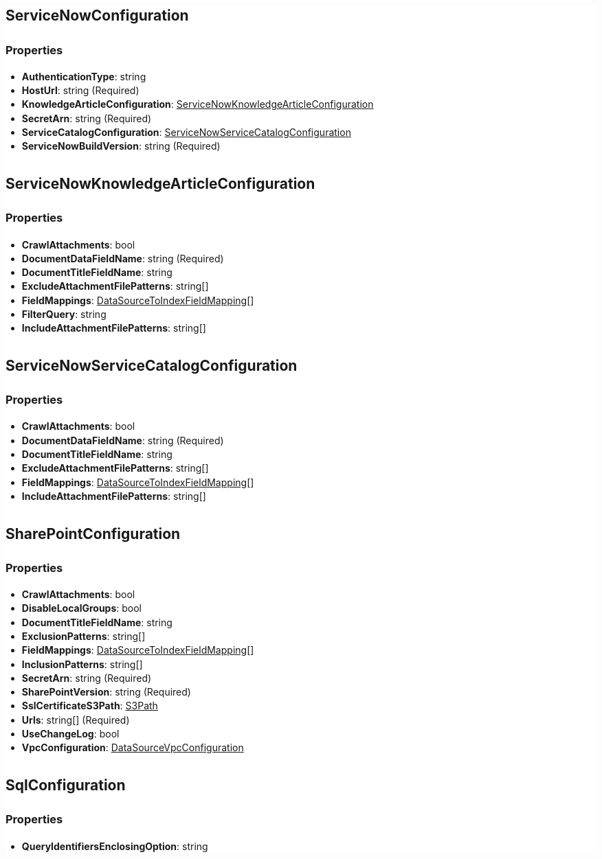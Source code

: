 ## ServiceNowConfiguration
### Properties
* **AuthenticationType**: string
* **HostUrl**: string (Required)
* **KnowledgeArticleConfiguration**: [ServiceNowKnowledgeArticleConfiguration](#servicenowknowledgearticleconfiguration)
* **SecretArn**: string (Required)
* **ServiceCatalogConfiguration**: [ServiceNowServiceCatalogConfiguration](#servicenowservicecatalogconfiguration)
* **ServiceNowBuildVersion**: string (Required)

## ServiceNowKnowledgeArticleConfiguration
### Properties
* **CrawlAttachments**: bool
* **DocumentDataFieldName**: string (Required)
* **DocumentTitleFieldName**: string
* **ExcludeAttachmentFilePatterns**: string[]
* **FieldMappings**: [DataSourceToIndexFieldMapping](#datasourcetoindexfieldmapping)[]
* **FilterQuery**: string
* **IncludeAttachmentFilePatterns**: string[]

## ServiceNowServiceCatalogConfiguration
### Properties
* **CrawlAttachments**: bool
* **DocumentDataFieldName**: string (Required)
* **DocumentTitleFieldName**: string
* **ExcludeAttachmentFilePatterns**: string[]
* **FieldMappings**: [DataSourceToIndexFieldMapping](#datasourcetoindexfieldmapping)[]
* **IncludeAttachmentFilePatterns**: string[]

## SharePointConfiguration
### Properties
* **CrawlAttachments**: bool
* **DisableLocalGroups**: bool
* **DocumentTitleFieldName**: string
* **ExclusionPatterns**: string[]
* **FieldMappings**: [DataSourceToIndexFieldMapping](#datasourcetoindexfieldmapping)[]
* **InclusionPatterns**: string[]
* **SecretArn**: string (Required)
* **SharePointVersion**: string (Required)
* **SslCertificateS3Path**: [S3Path](#s3path)
* **Urls**: string[] (Required)
* **UseChangeLog**: bool
* **VpcConfiguration**: [DataSourceVpcConfiguration](#datasourcevpcconfiguration)

## SqlConfiguration
### Properties
* **QueryIdentifiersEnclosingOption**: string
